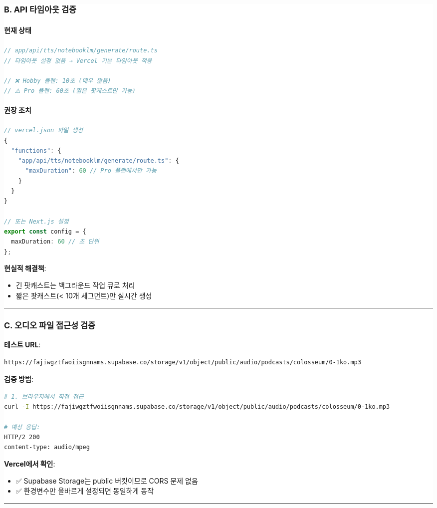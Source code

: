 ### B. API 타임아웃 검증

#### 현재 상태
```typescript
// app/api/tts/notebooklm/generate/route.ts
// 타임아웃 설정 없음 → Vercel 기본 타임아웃 적용

// ❌ Hobby 플랜: 10초 (매우 짧음)
// ⚠️ Pro 플랜: 60초 (짧은 팟캐스트만 가능)
```

#### 권장 조치
```typescript
// vercel.json 파일 생성
{
  "functions": {
    "app/api/tts/notebooklm/generate/route.ts": {
      "maxDuration": 60 // Pro 플랜에서만 가능
    }
  }
}

// 또는 Next.js 설정
export const config = {
  maxDuration: 60 // 초 단위
};
```

**현실적 해결책**:
- 긴 팟캐스트는 백그라운드 작업 큐로 처리
- 짧은 팟캐스트(< 10개 세그먼트)만 실시간 생성

---

### C. 오디오 파일 접근성 검증

**테스트 URL**:
```
https://fajiwgztfwoiisgnnams.supabase.co/storage/v1/object/public/audio/podcasts/colosseum/0-1ko.mp3
```

**검증 방법**:
```bash
# 1. 브라우저에서 직접 접근
curl -I https://fajiwgztfwoiisgnnams.supabase.co/storage/v1/object/public/audio/podcasts/colosseum/0-1ko.mp3

# 예상 응답:
HTTP/2 200
content-type: audio/mpeg
```

**Vercel에서 확인**:
- ✅ Supabase Storage는 public 버킷이므로 CORS 문제 없음
- ✅ 환경변수만 올바르게 설정되면 동일하게 동작

---
